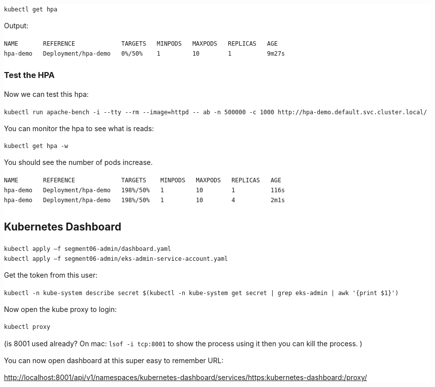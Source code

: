 ```
kubectl get hpa
```
Output:
 
```
NAME       REFERENCE             TARGETS   MINPODS   MAXPODS   REPLICAS   AGE
hpa-demo   Deployment/hpa-demo   0%/50%    1         10        1          9m27s
```

### Test the HPA

Now we can test this hpa:

```
kubectl run apache-bench -i --tty --rm --image=httpd -- ab -n 500000 -c 1000 http://hpa-demo.default.svc.cluster.local/
```

You can monitor the hpa to see what is reads: 

```
kubectl get hpa -w 
```


You should see the number of pods increase. 

```
NAME       REFERENCE             TARGETS    MINPODS   MAXPODS   REPLICAS   AGE
hpa-demo   Deployment/hpa-demo   198%/50%   1         10        1          116s
hpa-demo   Deployment/hpa-demo   198%/50%   1         10        4          2m1s
```

## Kubernetes Dashboard

```
kubectl apply –f segment06-admin/dashboard.yaml
kubectl apply –f segment06-admin/eks-admin-service-account.yaml
```

Get the token from this user: 

```
kubectl -n kube-system describe secret $(kubectl -n kube-system get secret | grep eks-admin | awk '{print $1}')
```

Now open the kube proxy to login: 

```
kubectl proxy
```

(is 8001 used already?  On mac: `lsof -i tcp:8001` to show the process using it then you can kill the process. )

You can now open dashboard at this super easy to remember URL: 

[http://localhost:8001/api/v1/namespaces/kubernetes-dashboard/services/https:kubernetes-dashboard:/proxy/](http://localhost:8001/api/v1/namespaces/kubernetes-dashboard/services/https:kubernetes-dashboard:/proxy/)
